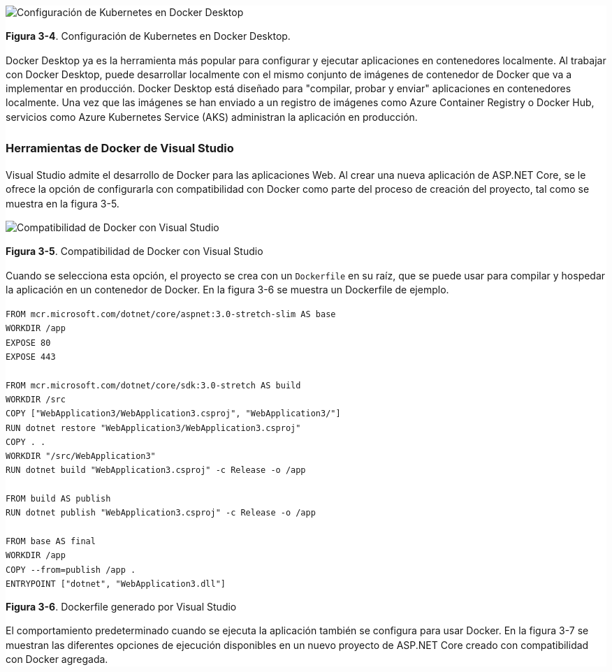 ![Configuración de Kubernetes en Docker Desktop](./media/docker-desktop-kubernetes.png)

**Figura 3-4**. Configuración de Kubernetes en Docker Desktop.

Docker Desktop ya es la herramienta más popular para configurar y ejecutar aplicaciones en contenedores localmente. Al trabajar con Docker Desktop, puede desarrollar localmente con el mismo conjunto de imágenes de contenedor de Docker que va a implementar en producción. Docker Desktop está diseñado para "compilar, probar y enviar" aplicaciones en contenedores localmente. Una vez que las imágenes se han enviado a un registro de imágenes como Azure Container Registry o Docker Hub, servicios como Azure Kubernetes Service (AKS) administran la aplicación en producción.

### <a name="visual-studio-docker-tooling"></a>Herramientas de Docker de Visual Studio

Visual Studio admite el desarrollo de Docker para las aplicaciones Web. Al crear una nueva aplicación de ASP.NET Core, se le ofrece la opción de configurarla con compatibilidad con Docker como parte del proceso de creación del proyecto, tal como se muestra en la figura 3-5.

![Compatibilidad de Docker con Visual Studio](./media/visual-studio-enable-docker-support.png)

**Figura 3-5**. Compatibilidad de Docker con Visual Studio

Cuando se selecciona esta opción, el proyecto se crea con un `Dockerfile` en su raíz, que se puede usar para compilar y hospedar la aplicación en un contenedor de Docker. En la figura 3-6 se muestra un Dockerfile de ejemplo.

```docker
FROM mcr.microsoft.com/dotnet/core/aspnet:3.0-stretch-slim AS base
WORKDIR /app
EXPOSE 80
EXPOSE 443

FROM mcr.microsoft.com/dotnet/core/sdk:3.0-stretch AS build
WORKDIR /src
COPY ["WebApplication3/WebApplication3.csproj", "WebApplication3/"]
RUN dotnet restore "WebApplication3/WebApplication3.csproj"
COPY . .
WORKDIR "/src/WebApplication3"
RUN dotnet build "WebApplication3.csproj" -c Release -o /app

FROM build AS publish
RUN dotnet publish "WebApplication3.csproj" -c Release -o /app

FROM base AS final
WORKDIR /app
COPY --from=publish /app .
ENTRYPOINT ["dotnet", "WebApplication3.dll"]
```

**Figura 3-6**. Dockerfile generado por Visual Studio

El comportamiento predeterminado cuando se ejecuta la aplicación también se configura para usar Docker. En la figura 3-7 se muestran las diferentes opciones de ejecución disponibles en un nuevo proyecto de ASP.NET Core creado con compatibilidad con Docker agregada.
